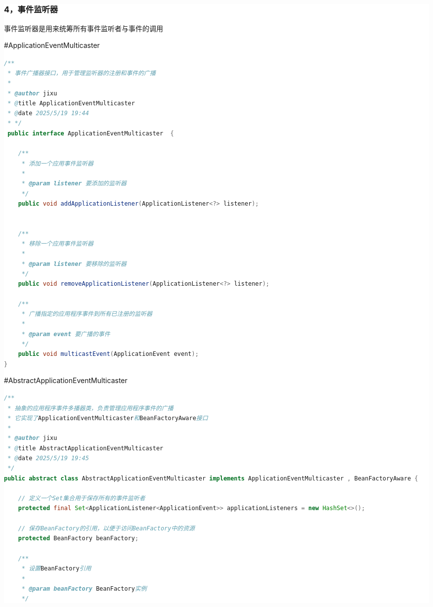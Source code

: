 ### 4，事件监听器

事件监听器是用来统筹所有事件监听者与事件的调用

#ApplicationEventMulticaster

```java
/**  
 * 事件广播器接口，用于管理监听器的注册和事件的广播  
 *  
 * @author jixu  
 * @title ApplicationEventMulticaster  
 * @date 2025/5/19 19:44  
 * */
 public interface ApplicationEventMulticaster  {  
  
    /**  
     * 添加一个应用事件监听器  
     *  
     * @param listener 要添加的监听器  
     */  
    public void addApplicationListener(ApplicationListener<?> listener);  
  
  
    /**  
     * 移除一个应用事件监听器  
     *  
     * @param listener 要移除的监听器  
     */  
    public void removeApplicationListener(ApplicationListener<?> listener);  
  
    /**  
     * 广播指定的应用程序事件到所有已注册的监听器  
     *  
     * @param event 要广播的事件  
     */  
    public void multicastEvent(ApplicationEvent event);  
}
```

#AbstractApplicationEventMulticaster

```java
/**
 * 抽象的应用程序事件多播器类，负责管理应用程序事件的广播
 * 它实现了ApplicationEventMulticaster和BeanFactoryAware接口
 * 
 * @author jixu
 * @title AbstractApplicationEventMulticaster
 * @date 2025/5/19 19:45
 */
public abstract class AbstractApplicationEventMulticaster implements ApplicationEventMulticaster , BeanFactoryAware {

    // 定义一个Set集合用于保存所有的事件监听者
    protected final Set<ApplicationListener<ApplicationEvent>> applicationListeners = new HashSet<>();

    // 保存BeanFactory的引用，以便于访问BeanFactory中的资源
    protected BeanFactory beanFactory;

    /**
     * 设置BeanFactory引用
     * 
     * @param beanFactory BeanFactory实例
     */
```